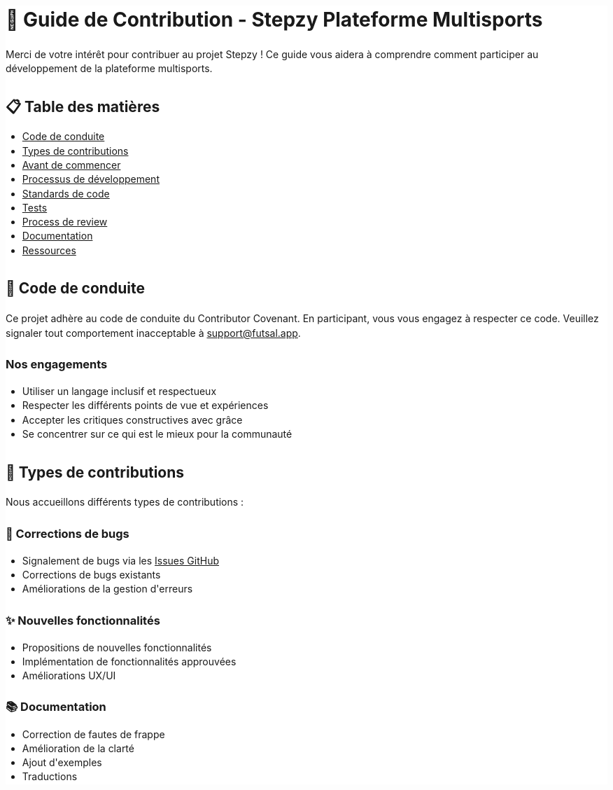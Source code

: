 # 🤝 Guide de Contribution - Stepzy Plateforme Multisports

Merci de votre intérêt pour contribuer au projet Stepzy ! Ce guide vous aidera à comprendre comment participer au développement de la plateforme multisports.

## 📋 Table des matières

- [Code de conduite](#-code-de-conduite)
- [Types de contributions](#-types-de-contributions)
- [Avant de commencer](#-avant-de-commencer)
- [Processus de développement](#-processus-de-développement)
- [Standards de code](#-standards-de-code)
- [Tests](#-tests)
- [Process de review](#-process-de-review)
- [Documentation](#-documentation)
- [Ressources](#-ressources)

## 📜 Code de conduite

Ce projet adhère au code de conduite du Contributor Covenant. En participant, vous vous engagez à respecter ce code. Veuillez signaler tout comportement inacceptable à [support@futsal.app](mailto:support@futsal.app).

### Nos engagements

- Utiliser un langage inclusif et respectueux
- Respecter les différents points de vue et expériences
- Accepter les critiques constructives avec grâce
- Se concentrer sur ce qui est le mieux pour la communauté

## 🎯 Types de contributions

Nous accueillons différents types de contributions :

### 🐛 Corrections de bugs
- Signalement de bugs via les [Issues GitHub](https://github.com/username/futsal/issues)
- Corrections de bugs existants
- Améliorations de la gestion d'erreurs

### ✨ Nouvelles fonctionnalités
- Propositions de nouvelles fonctionnalités
- Implémentation de fonctionnalités approuvées
- Améliorations UX/UI

### 📚 Documentation
- Correction de fautes de frappe
- Amélioration de la clarté
- Ajout d'exemples
- Traductions
